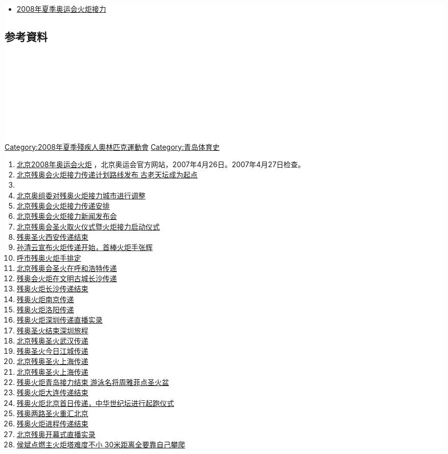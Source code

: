   - [2008年夏季奥运会火炬接力](https://zh.wikipedia.org/wiki/2008年夏季奥运会火炬接力 "wikilink")

## 参考資料

<div style="height: 150px; width:99%; overflow: auto; padding: 3px; border:1px solid white; reflist4" class="references-small">

</div>

[Category:2008年夏季殘疾人奧林匹克運動會](https://zh.wikipedia.org/wiki/Category:2008年夏季殘疾人奧林匹克運動會 "wikilink") [Category:青岛体育史](https://zh.wikipedia.org/wiki/Category:青岛体育史 "wikilink")

1.  [北京2008年奥运会火炬](http://torchrelay.beijing2008.cn/cn/image/torchdesign/index.shtml) ，北京奥运会官方网站，2007年4月26日。2007年4月27日检查。
2.  [北京残奥会火炬接力传递计划路线发布 古老天坛成为起点](http://torchrelay.beijing2008.cn/cn/news/headlines/n214150051.shtml)
3.
4.  [北京奥组委对残奥火炬接力城市进行调整](http://paralympic.beijing2008.cn/torchrelay/news/n214419414.shtml)
5.  [北京残奥会火炬接力传递安排](http://paralympic.beijing2008.cn/torchrelay/news/n214572670.shtml)
6.  [北京残奥会火炬接力新闻发布会](http://www.beijing2008.cn/live/pressconference/pool/mpc/n214573192.shtml)
7.  [北京残奥会圣火取火仪式暨火炬接力启动仪式](http://paralympic.beijing2008.cn/news/pressconference/live/n214585831.shtml)
8.  [残奥圣火西安传递结束](http://paralympic.beijing2008.cn/torchrelay/news/n214586213.shtml)
9.  [孙清云宣布火炬传递开始，首棒火炬手张辉](http://2008.sohu.com/20080829/n259268985.shtml)
10. [呼市残奥火炬手排定](http://2008.sohu.com/20080829/n259277078.shtml)
11. [北京残奥会圣火在呼和浩特传递](http://gb.cri.cn/17844/2008/08/30/3105s2219033.htm)
12. [残奥会火炬在文明古城长沙传递](http://news.china.com/zh_cn/news100/11038989/20080831/15060561.html)
13. [残奥火炬长沙传递结束](http://hn.rednet.cn/c/2008/08/31/1583764.htm)
14. [残奥火炬南京传递](http://www.cnr.cn/gundong/200809/t20080902_505089429.html)
15. [残奥火炬洛阳传递](http://paralympic.beijing2008.cn/torchrelay/news/n214587822.shtml)
16. [残奥火炬深圳传递直播实录](http://2008.sohu.com/20080830/n259282523_3.shtml)
17. [残奥圣火结束深圳旅程](http://2008.sohu.com/20080830/n259282777.shtml)
18. [北京残奥圣火武汉传递](http://www.chinanews.com.cn/olympic/news/2008/08-31/1365901.shtml)
19. [残奥圣火今日江城传递](http://news.cnhubei.com/ctjb/ctjbsgk/ctjb14/200808/t423500.shtml)
20. [北京残奥圣火上海传递](http://paralympic.beijing2008.cn/torchrelay/news/n214587000.shtml)
21. [北京残奥圣火上海传递](http://gb.cri.cn/17844/2008/09/01/1945s2220746.htm)
22. [残奥火炬青岛接力结束 游泳名将周雅菲点圣火盆](http://2008.sports.cn/aoyun/choubei/2008-09-02/1625572.html)
23. [残奥火炬大连传递结束](http://paralympic.beijing2008.cn/torchrelay/news/n214587518.shtml)
24. [残奥火炬北京首日传递，中华世纪坛进行起跑仪式](http://news.sports.cn/others/other/news/2008-09-05/1627049.html)
25. [残奥两路圣火重汇北京](http://news.sohu.com/20080906/n259410764.shtml)
26. [残奥火炬进程传递结束](http://paralympic.beijing2008.cn/torchrelay/news/n214588899.shtml)
27. [北京残奥开幕式直播实录](http://paralympic.beijing2008.cn/ceremonies/headlines/n214589272.shtml)
28. [侯斌点燃主火炬塔难度不小 30米距离全要靠自己攀爬](http://sports.sina.com.cn/o/2008-09-07/09153927173.shtml)